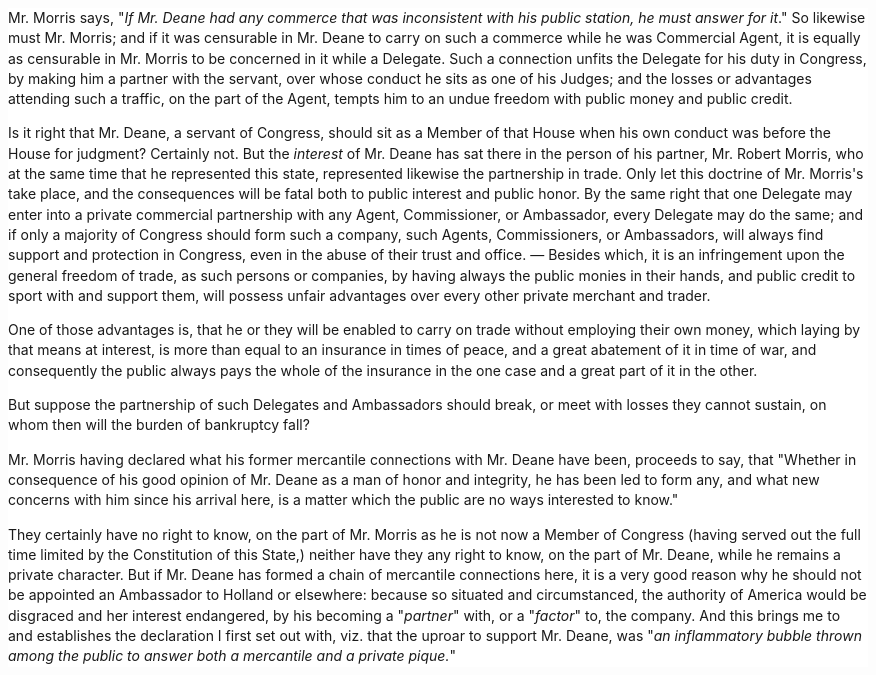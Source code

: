    Mr. Morris says, "*If Mr. Deane had any commerce that was inconsistent with
   his public station, he must answer for it*." So likewise must Mr. Morris;
   and if it was censurable in Mr. Deane to carry on such a commerce while he
   was Commercial Agent, it is equally as censurable in Mr. Morris to be
   concerned in it while a Delegate. Such a connection unfits the Delegate
   for his duty in Congress, by making him a partner with the servant, over
   whose conduct he sits as one of his Judges; and the losses or advantages
   attending such a traffic, on the part of the Agent, tempts him to an undue
   freedom with public money and public credit.

   Is it right that Mr. Deane, a servant of Congress, should sit as a Member
   of that House when his own conduct was before the House for judgment?
   Certainly not. But the *interest* of Mr. Deane has sat there in the person
   of his partner, Mr. Robert Morris, who at the same time that he
   represented this state, represented likewise the partnership in trade.
   Only let this doctrine of Mr. Morris's take place, and the consequences
   will be fatal both to public interest and public honor. By the same right
   that one Delegate may enter into a private commercial partnership with any
   Agent, Commissioner, or Ambassador, every Delegate may do the same; and if
   only a majority of Congress should form such a company, such Agents,
   Commissioners, or Ambassadors, will always find support and protection in
   Congress, even in the abuse of their trust and office. &mdash; Besides which, it
   is an infringement upon the general freedom of trade, as such persons or
   companies, by having always the public monies in their hands, and public
   credit to sport with and support them, will possess unfair advantages over
   every other private merchant and trader.

   One of those advantages is, that he or they will be enabled to carry on
   trade without employing their own money, which laying by that means at
   interest, is more than equal to an insurance in times of peace, and a
   great abatement of it in time of war, and consequently the public always
   pays the whole of the insurance in the one case and a great part of it in
   the other.

   But suppose the partnership of such Delegates and Ambassadors should
   break, or meet with losses they cannot sustain, on whom then will the
   burden of bankruptcy fall?

   Mr. Morris having declared what his former mercantile connections with Mr.
   Deane have been, proceeds to say, that "Whether in consequence of his good
   opinion of Mr. Deane as a man of honor and integrity, he has been led to
   form any, and what new concerns with him since his arrival here, is a
   matter which the public are no ways interested to know."

   They certainly have no right to know, on the part of Mr. Morris as he is
   not now a Member of Congress (having served out the full time limited by
   the Constitution of this State,) neither have they any right to know, on
   the part of Mr. Deane, while he remains a private character. But if Mr.
   Deane has formed a chain of mercantile connections here, it is a very good
   reason why he should not be appointed an Ambassador to Holland or
   elsewhere: because so situated and circumstanced, the authority of America
   would be disgraced and her interest endangered, by his becoming a
   "*partner*" with, or a "*factor*" to, the company. And this brings me to and
   establishes the declaration I first set out with, viz. that the uproar to
   support Mr. Deane, was "*an inflammatory bubble thrown among the public to
   answer both a mercantile and a private pique.*"
